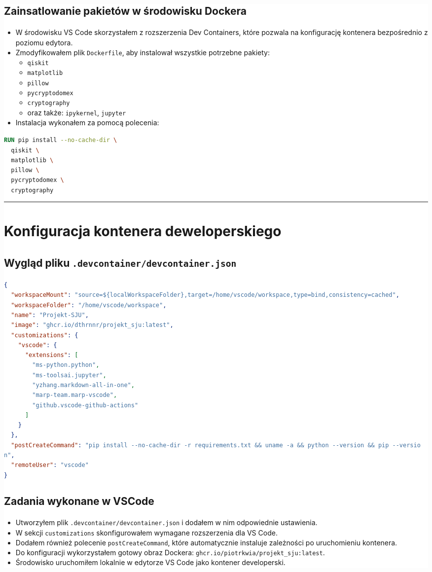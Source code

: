 ## Zainsatlowanie pakietów w środowisku Dockera

- W środowisku VS Code skorzystałem z rozszerzenia Dev Containers, które pozwala na konfigurację kontenera bezpośrednio z poziomu edytora.
- Zmodyfikowałem plik `Dockerfile`, aby instalował wszystkie potrzebne pakiety:
  - `qiskit`
  - `matplotlib`
  - `pillow`
  - `pycryptodomex`
  - `cryptography`
  - oraz także: `ipykernel`, `jupyter`
- Instalacja wykonałem za pomocą polecenia:
```dockerfile
RUN pip install --no-cache-dir \
  qiskit \
  matplotlib \
  pillow \
  pycryptodomex \
  cryptography
```

---
# Konfiguracja kontenera deweloperskiego
## Wygląd pliku `.devcontainer/devcontainer.json`
```json
{
  "workspaceMount": "source=${localWorkspaceFolder},target=/home/vscode/workspace,type=bind,consistency=cached",
  "workspaceFolder": "/home/vscode/workspace",
  "name": "Projekt-SJU",
  "image": "ghcr.io/dthrnnr/projekt_sju:latest",
  "customizations": {
    "vscode": {
      "extensions": [
        "ms-python.python",
        "ms-toolsai.jupyter",
        "yzhang.markdown-all-in-one",
        "marp-team.marp-vscode",
        "github.vscode-github-actions"
      ]
    }
  },
  "postCreateCommand": "pip install --no-cache-dir -r requirements.txt && uname -a && python --version && pip --version",
  "remoteUser": "vscode"
}
```
## Zadania wykonane w VSCode
- Utworzyłem plik `.devcontainer/devcontainer.json` i dodałem w nim odpowiednie ustawienia.
- W sekcji `customizations` skonfigurowałem wymagane rozszerzenia dla VS Code.
- Dodałem również polecenie `postCreateCommand`, które automatycznie instaluje zależności po uruchomieniu kontenera.
- Do konfiguracji wykorzystałem gotowy obraz Dockera: `ghcr.io/piotrkwia/projekt_sju:latest`.
- Środowisko uruchomiłem lokalnie w edytorze VS Code jako kontener developerski.
  